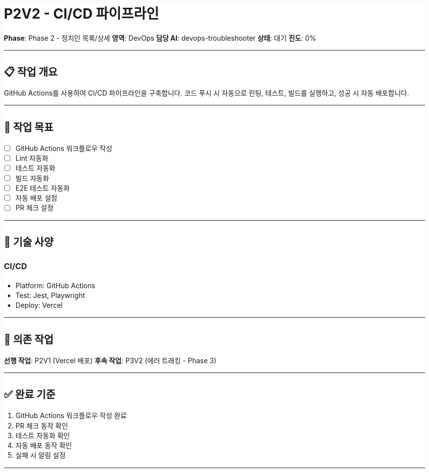 # P2V2 - CI/CD 파이프라인

**Phase**: Phase 2 - 정치인 목록/상세
**영역**: DevOps
**담당 AI**: devops-troubleshooter
**상태**: 대기
**진도**: 0%

---

## 📋 작업 개요

GitHub Actions를 사용하여 CI/CD 파이프라인을 구축합니다. 코드 푸시 시 자동으로 린팅, 테스트, 빌드를 실행하고, 성공 시 자동 배포합니다.

---

## 🎯 작업 목표

- [ ] GitHub Actions 워크플로우 작성
- [ ] Lint 자동화
- [ ] 테스트 자동화
- [ ] 빌드 자동화
- [ ] E2E 테스트 자동화
- [ ] 자동 배포 설정
- [ ] PR 체크 설정

---

## 📐 기술 사양

### CI/CD
- Platform: GitHub Actions
- Test: Jest, Playwright
- Deploy: Vercel

---

## 🔗 의존 작업

**선행 작업**: P2V1 (Vercel 배포)
**후속 작업**: P3V2 (에러 트래킹 - Phase 3)

---

## ✅ 완료 기준

1. GitHub Actions 워크플로우 작성 완료
2. PR 체크 동작 확인
3. 테스트 자동화 확인
4. 자동 배포 동작 확인
5. 실패 시 알림 설정

---
